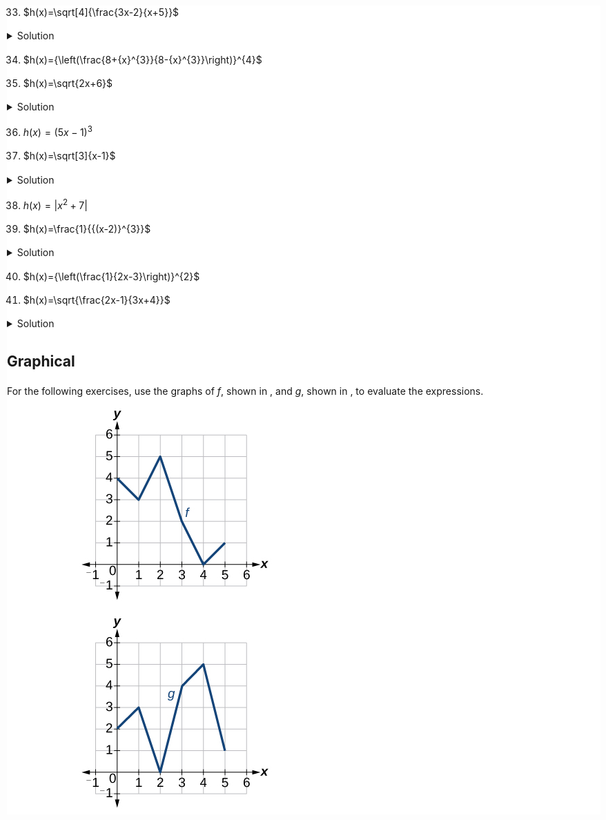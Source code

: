 33. $h(x)=\sqrt[4]{\frac{3x-2}{x+5}}$

<details><summary>Solution</summary></details>

34. $h(x)={\left(\frac{8+{x}^{3}}{8-{x}^{3}}\right)}^{4}$

35. $h(x)=\sqrt{2x+6}$

<details><summary>Solution</summary></details>

36. $h(x)={(5x-1)}^{3}$

37. $h(x)=\sqrt[3]{x-1}$

<details><summary>Solution</summary></details>

38. $h(x)=\left|{x}^{2}+7\right|$

39. $h(x)=\frac{1}{{(x-2)}^{3}}$

<details><summary>Solution</summary></details>

40. $h(x)={\left(\frac{1}{2x-3}\right)}^{2}$

41. $h(x)=\sqrt{\frac{2x-1}{3x+4}}$

<details><summary>Solution</summary></details>

## Graphical
For the following exercises, use the graphs of $f,$ shown in , and $g,$ shown in , to evaluate the expressions.

![Image](../../media/CNX_Precalc_Figure_01_04_201.jpg)

![Image](../../media/CNX_Precalc_Figure_01_04_202.jpg)
